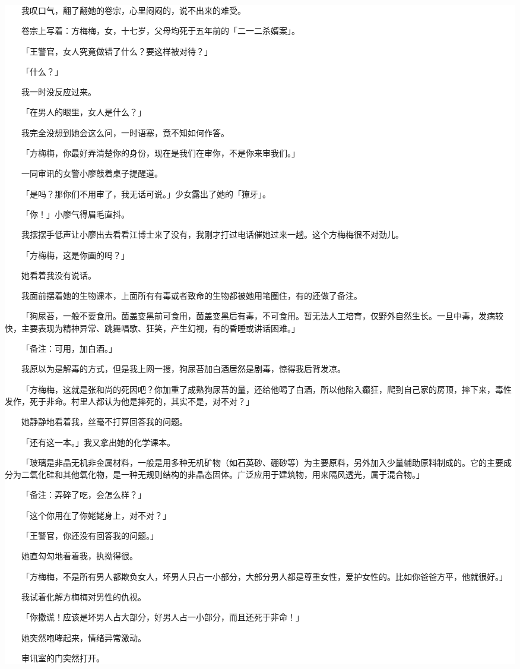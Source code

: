 &emsp;&emsp;我叹口气，翻了翻她的卷宗，心里闷闷的，说不出来的难受。  
  
&emsp;&emsp;卷宗上写着：方梅梅，女，十七岁，父母均死于五年前的「二一二杀婿案」。  
  
&emsp;&emsp;「王警官，女人究竟做错了什么？要这样被对待？」  
  
&emsp;&emsp;「什么？」  
  
&emsp;&emsp;我一时没反应过来。  
  
&emsp;&emsp;「在男人的眼里，女人是什么？」  
  
&emsp;&emsp;我完全没想到她会这么问，一时语塞，竟不知如何作答。  
  
&emsp;&emsp;「方梅梅，你最好弄清楚你的身份，现在是我们在审你，不是你来审我们。」  
  
&emsp;&emsp;一同审讯的女警小廖敲着桌子提醒道。  
  
&emsp;&emsp;「是吗？那你们不用审了，我无话可说。」少女露出了她的「獠牙」。  
  
&emsp;&emsp;「你！」小廖气得眉毛直抖。  
  
&emsp;&emsp;我摆摆手低声让小廖出去看看江博士来了没有，我刚才打过电话催她过来一趟。这个方梅梅很不对劲儿。  
  
&emsp;&emsp;「方梅梅，这是你画的吗？」  
  
&emsp;&emsp;她看着我没有说话。  
  
&emsp;&emsp;我面前摆着她的生物课本，上面所有有毒或者致命的生物都被她用笔圈住，有的还做了备注。  
  
&emsp;&emsp;「狗尿苔，一般不要食用。菌盖变黑前可食用，菌盖变黑后有毒，不可食用。暂无法人工培育，仅野外自然生长。一旦中毒，发病较快，主要表现为精神异常、跳舞唱歌、狂笑，产生幻视，有的昏睡或讲话困难。」  
  
&emsp;&emsp;「备注：可用，加白酒。」  
  
&emsp;&emsp;我原以为是解毒的方式，但是我上网一搜，狗尿苔加白酒居然是剧毒，惊得我后背发凉。  
  
&emsp;&emsp;「方梅梅，这就是张和尚的死因吧？你加重了成熟狗尿苔的量，还给他喝了白酒，所以他陷入癫狂，爬到自己家的房顶，摔下来，毒性发作，死于非命。村里人都认为他是摔死的，其实不是，对不对？」  
  
&emsp;&emsp;她静静地看着我，丝毫不打算回答我的问题。  
  
&emsp;&emsp;「还有这一本。」我又拿出她的化学课本。  
  
&emsp;&emsp;「玻璃是非晶无机非金属材料，一般是用多种无机矿物（如石英砂、硼砂等）为主要原料，另外加入少量辅助原料制成的。它的主要成分为二氧化硅和其他氧化物，是一种无规则结构的非晶态固体。广泛应用于建筑物，用来隔风透光，属于混合物。」  
  
&emsp;&emsp;「备注：弄碎了吃，会怎么样？」  
  
&emsp;&emsp;「这个你用在了你姥姥身上，对不对？」  
  
&emsp;&emsp;「王警官，你还没有回答我的问题。」  
  
&emsp;&emsp;她直勾勾地看着我，执拗得很。  
  
&emsp;&emsp;「方梅梅，不是所有男人都欺负女人，坏男人只占一小部分，大部分男人都是尊重女性，爱护女性的。比如你爸爸方平，他就很好。」  
  
&emsp;&emsp;我试着化解方梅梅对男性的仇视。  
  
&emsp;&emsp;「你撒谎！应该是坏男人占大部分，好男人占一小部分，而且还死于非命！」  
  
&emsp;&emsp;她突然咆哮起来，情绪异常激动。  
  
&emsp;&emsp;审讯室的门突然打开。  
  